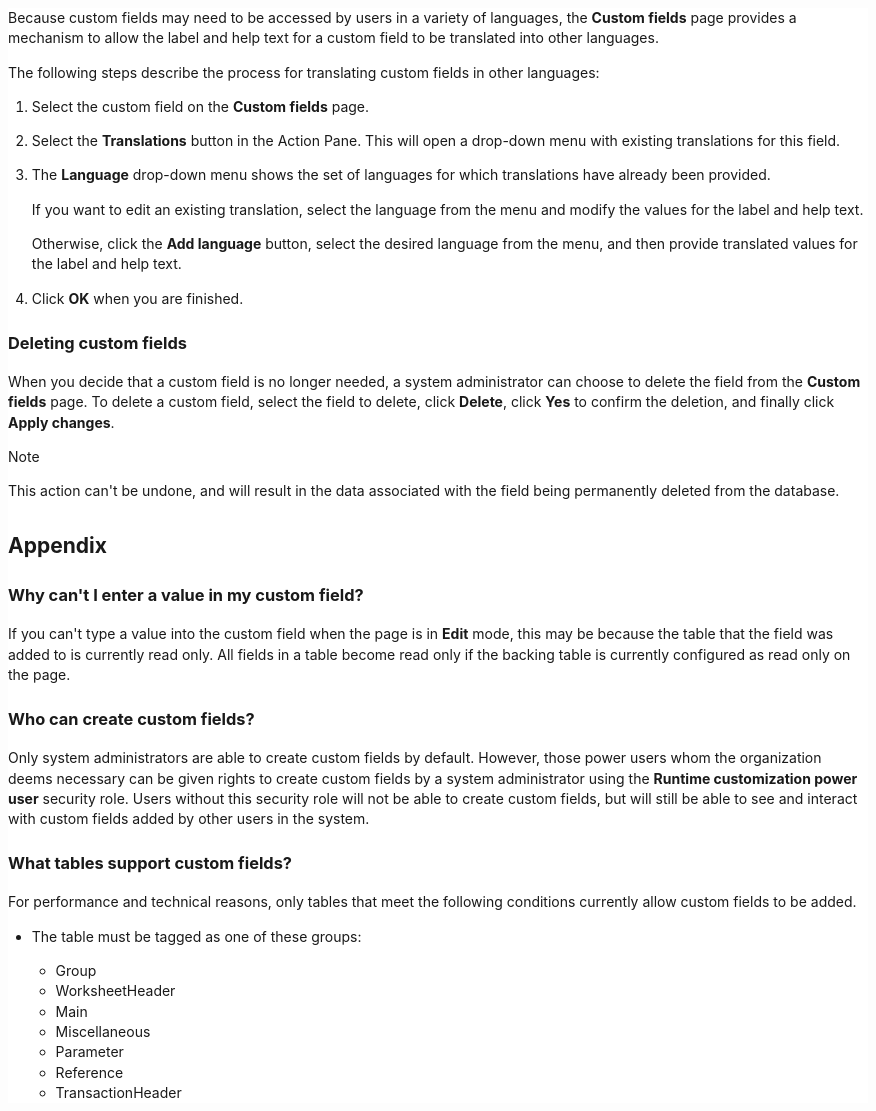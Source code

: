 Because custom fields may need to be accessed by users in a variety of languages, the **Custom fields** page provides a mechanism to allow the label and help text for a custom field to be translated into other languages.

The following steps describe the process for translating custom fields in other languages:

1. Select the custom field on the **Custom fields** page.
2. Select the **Translations** button in the Action Pane. This will open a drop-down menu with existing translations for this field.
3. The **Language** drop-down menu shows the set of languages for which translations have already been provided.

    If you want to edit an existing translation, select the language from the menu and modify the values for the label and help text.

    Otherwise, click the **Add language** button, select the desired language from the menu, and then provide translated values for the label and help text.

4. Click **OK** when you are finished.

### Deleting custom fields

When you decide that a custom field is no longer needed, a system administrator can choose to delete the field from the **Custom fields** page. To delete a custom field, select the field to delete, click **Delete**, click **Yes** to confirm the deletion, and finally click **Apply changes**.

> [!NOTE]
> This action can't be undone, and will result in the data associated with the field being permanently deleted from the database.

## Appendix

### Why can't I enter a value in my custom field? 

If you can't type a value into the custom field when the page is in **Edit** mode, this may be because the table that the field was added to is currently read only. All fields in a table become read only if the backing table is currently configured as read only on the page.   

### Who can create custom fields?

Only system administrators are able to create custom fields by default. However, those power users whom the organization deems necessary can be given rights to create custom fields by a system administrator using the **Runtime customization power user** security role. Users without this security role will not be able to create custom fields, but will still be able to see and interact with custom fields added by other users in the system.

### What tables support custom fields?

For performance and technical reasons, only tables that meet the following conditions currently allow custom fields to be added.

- The table must be tagged as one of these groups:

    - Group
    - WorksheetHeader
    - Main
    - Miscellaneous
    - Parameter
    - Reference
    - TransactionHeader
